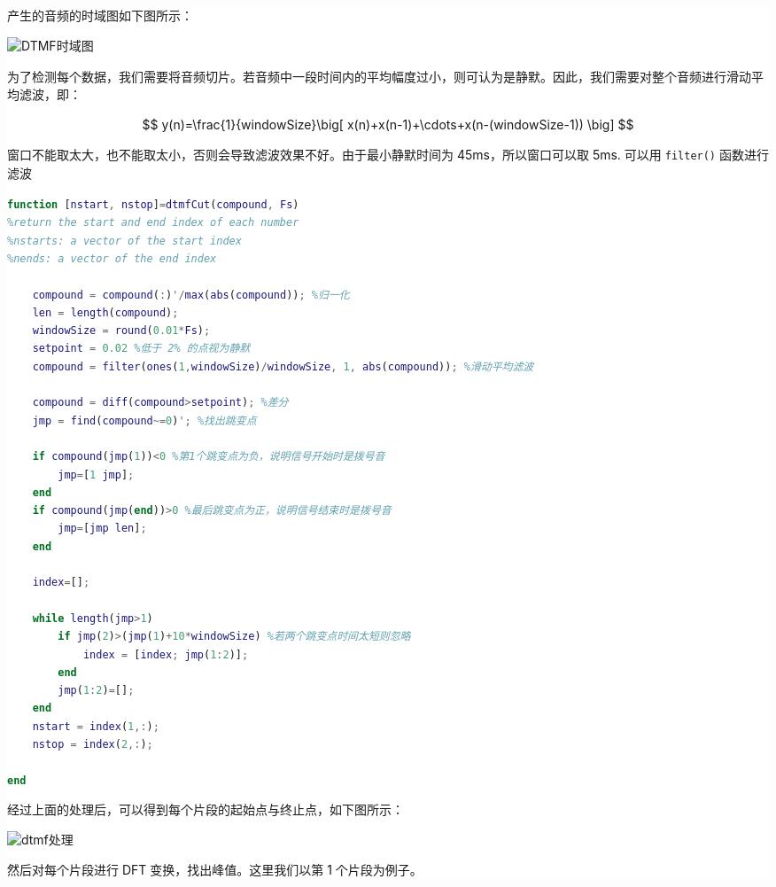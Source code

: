 产生的音频的时域图如下图所示：

![DTMF时域图](https://i.loli.net/2020/12/16/YXIEMy8lpQLGqvH.jpg)

为了检测每个数据，我们需要将音频切片。若音频中一段时间内的平均幅度过小，则可认为是静默。因此，我们需要对整个音频进行滑动平均滤波，即：

$$
y(n)=\frac{1}{windowSize}\big[ x(n)+x(n-1)+\cdots+x(n-(windowSize-1)) \big]
$$

窗口不能取太大，也不能取太小，否则会导致滤波效果不好。由于最小静默时间为 45ms，所以窗口可以取 5ms. 可以用 `filter()` 函数进行滤波

```matlab
function [nstart, nstop]=dtmfCut(compound, Fs)
%return the start and end index of each number
%nstarts: a vector of the start index
%nends: a vector of the end index

    compound = compound(:)'/max(abs(compound)); %归一化
    len = length(compound);
    windowSize = round(0.01*Fs);
    setpoint = 0.02 %低于 2% 的点视为静默
    compound = filter(ones(1,windowSize)/windowSize, 1, abs(compound)); %滑动平均滤波

    compound = diff(compound>setpoint); %差分
    jmp = find(compound~=0)'; %找出跳变点

    if compound(jmp(1))<0 %第1个跳变点为负，说明信号开始时是拨号音
        jmp=[1 jmp];  
    end
    if compound(jmp(end))>0 %最后跳变点为正，说明信号结束时是拨号音
        jmp=[jmp len];
    end 

    index=[];

    while length(jmp>1)
        if jmp(2)>(jmp(1)+10*windowSize) %若两个跳变点时间太短则忽略
            index = [index; jmp(1:2)];
        end
        jmp(1:2)=[];
    end
    nstart = index(1,:);
    nstop = index(2,:);

end
```

经过上面的处理后，可以得到每个片段的起始点与终止点，如下图所示：

![dtmf处理](https://i.loli.net/2020/12/16/PHfDrk9tX7QyImY.jpg)

然后对每个片段进行 DFT 变换，找出峰值。这里我们以第 1 个片段为例子。
